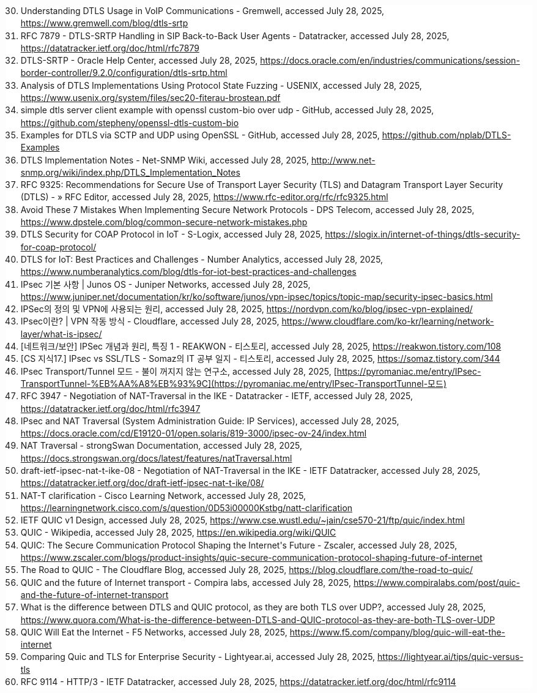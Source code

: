 30. Understanding DTLS Usage in VoIP Communications - Gremwell, accessed July 28, 2025, https://www.gremwell.com/blog/dtls-srtp
31. RFC 7879 - DTLS-SRTP Handling in SIP Back-to-Back User Agents - Datatracker, accessed July 28, 2025, https://datatracker.ietf.org/doc/html/rfc7879
32. DTLS-SRTP - Oracle Help Center, accessed July 28, 2025, https://docs.oracle.com/en/industries/communications/session-border-controller/9.2.0/configuration/dtls-srtp.html
33. Analysis of DTLS Implementations Using Protocol State Fuzzing - USENIX, accessed July 28, 2025, https://www.usenix.org/system/files/sec20-fiterau-brostean.pdf
34. simple dtls server client example with openssl custom-bio over udp - GitHub, accessed July 28, 2025, https://github.com/stepheny/openssl-dtls-custom-bio
35. Examples for DTLS via SCTP and UDP using OpenSSL - GitHub, accessed July 28, 2025, https://github.com/nplab/DTLS-Examples
36. DTLS Implementation Notes - Net-SNMP Wiki, accessed July 28, 2025, http://www.net-snmp.org/wiki/index.php/DTLS_Implementation_Notes
37. RFC 9325: Recommendations for Secure Use of Transport Layer Security (TLS) and Datagram Transport Layer Security (DTLS) - » RFC Editor, accessed July 28, 2025, https://www.rfc-editor.org/rfc/rfc9325.html
38. Avoid These 7 Mistakes When Implementing Secure Network Protocols - DPS Telecom, accessed July 28, 2025, https://www.dpstele.com/blog/common-secure-network-mistakes.php
39. DTLS Security for COAP Protocol in IoT - S-Logix, accessed July 28, 2025, https://slogix.in/internet-of-things/dtls-security-for-coap-protocol/
40. DTLS for IoT: Best Practices and Challenges - Number Analytics, accessed July 28, 2025, https://www.numberanalytics.com/blog/dtls-for-iot-best-practices-and-challenges
41. IPsec 기본 사항 | Junos OS - Juniper Networks, accessed July 28, 2025, https://www.juniper.net/documentation/kr/ko/software/junos/vpn-ipsec/topics/topic-map/security-ipsec-basics.html
42. IPSec의 정의 및 VPN에 사용되는 원리, accessed July 28, 2025, https://nordvpn.com/ko/blog/ipsec-vpn-explained/
43. IPsec이란? | VPN 작동 방식 - Cloudflare, accessed July 28, 2025, https://www.cloudflare.com/ko-kr/learning/network-layer/what-is-ipsec/
44. [네트워크/보안] IPSec 개념과 원리, 특징 1 - REAKWON - 티스토리, accessed July 28, 2025, https://reakwon.tistory.com/108
45. [CS 지식17.] IPsec vs SSL/TLS - Somaz의 IT 공부 일지 - 티스토리, accessed July 28, 2025, https://somaz.tistory.com/344
46. IPsec Transport/Tunnel 모드 - 불이 꺼지지 않는 연구소, accessed July 28, 2025, [https://pyromaniac.me/entry/IPsec-TransportTunnel-%EB%AA%A8%EB%93%9C](https://pyromaniac.me/entry/IPsec-TransportTunnel-모드)
47. RFC 3947 - Negotiation of NAT-Traversal in the IKE - Datatracker - IETF, accessed July 28, 2025, https://datatracker.ietf.org/doc/html/rfc3947
48. IPsec and NAT Traversal (System Administration Guide: IP Services), accessed July 28, 2025, https://docs.oracle.com/cd/E19120-01/open.solaris/819-3000/ipsec-ov-24/index.html
49. NAT Traversal - strongSwan Documentation, accessed July 28, 2025, https://docs.strongswan.org/docs/latest/features/natTraversal.html
50. draft-ietf-ipsec-nat-t-ike-08 - Negotiation of NAT-Traversal in the IKE - IETF Datatracker, accessed July 28, 2025, https://datatracker.ietf.org/doc/draft-ietf-ipsec-nat-t-ike/08/
51. NAT-T clarification - Cisco Learning Network, accessed July 28, 2025, https://learningnetwork.cisco.com/s/question/0D53i00000Kstbg/natt-clarification
52. IETF QUIC v1 Design, accessed July 28, 2025, https://www.cse.wustl.edu/~jain/cse570-21/ftp/quic/index.html
53. QUIC - Wikipedia, accessed July 28, 2025, https://en.wikipedia.org/wiki/QUIC
54. QUIC: The Secure Communication Protocol Shaping the Internet's Future - Zscaler, accessed July 28, 2025, https://www.zscaler.com/blogs/product-insights/quic-secure-communication-protocol-shaping-future-of-internet
55. The Road to QUIC - The Cloudflare Blog, accessed July 28, 2025, https://blog.cloudflare.com/the-road-to-quic/
56. QUIC and the future of Internet transport - Compira labs, accessed July 28, 2025, https://www.compiralabs.com/post/quic-and-the-future-of-internet-transport
57. What is the difference between DTLS and QUIC protocol, as they are both TLS over UDP?, accessed July 28, 2025, https://www.quora.com/What-is-the-difference-between-DTLS-and-QUIC-protocol-as-they-are-both-TLS-over-UDP
58. QUIC Will Eat the Internet - F5 Networks, accessed July 28, 2025, https://www.f5.com/company/blog/quic-will-eat-the-internet
59. Comparing Quic and TLS for Enterprise Security - Lightyear.ai, accessed July 28, 2025, https://lightyear.ai/tips/quic-versus-tls
60. RFC 9114 - HTTP/3 - IETF Datatracker, accessed July 28, 2025, https://datatracker.ietf.org/doc/html/rfc9114